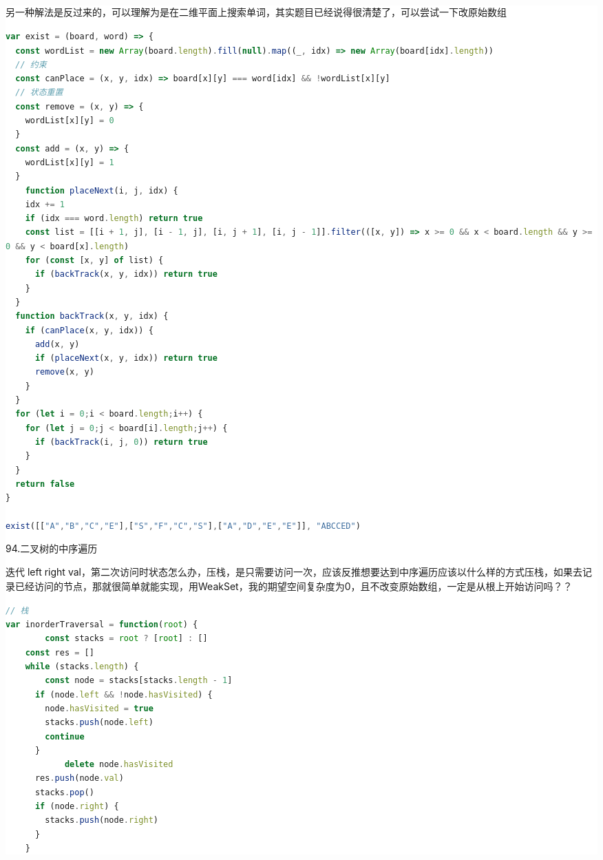 另一种解法是反过来的，可以理解为是在二维平面上搜索单词，其实题目已经说得很清楚了，可以尝试一下改原始数组

```javascript
var exist = (board, word) => {
  const wordList = new Array(board.length).fill(null).map((_, idx) => new Array(board[idx].length))
  // 约束
  const canPlace = (x, y, idx) => board[x][y] === word[idx] && !wordList[x][y]
  // 状态重置
  const remove = (x, y) => {
    wordList[x][y] = 0
  }
  const add = (x, y) => {
    wordList[x][y] = 1
  }
	function placeNext(i, j, idx) {
    idx += 1
    if (idx === word.length) return true
    const list = [[i + 1, j], [i - 1, j], [i, j + 1], [i, j - 1]].filter(([x, y]) => x >= 0 && x < board.length && y >= 0 && y < board[x].length)
    for (const [x, y] of list) {
      if (backTrack(x, y, idx)) return true
    }
  }
  function backTrack(x, y, idx) {
    if (canPlace(x, y, idx)) {
      add(x, y)
      if (placeNext(x, y, idx)) return true
      remove(x, y)
    }
  }
  for (let i = 0;i < board.length;i++) {
    for (let j = 0;j < board[i].length;j++) {
      if (backTrack(i, j, 0)) return true
    }
  }
  return false
}

exist([["A","B","C","E"],["S","F","C","S"],["A","D","E","E"]], "ABCCED")
```



94.二叉树的中序遍历

迭代 left right val，第二次访问时状态怎么办，压栈，是只需要访问一次，应该反推想要达到中序遍历应该以什么样的方式压栈，如果去记录已经访问的节点，那就很简单就能实现，用WeakSet，我的期望空间复杂度为0，且不改变原始数组，一定是从根上开始访问吗？？

```javascript
// 栈
var inorderTraversal = function(root) {
		const stacks = root ? [root] : []
    const res = []
  	while (stacks.length) {
     	const node = stacks[stacks.length - 1]
      if (node.left && !node.hasVisited) {
        node.hasVisited = true
        stacks.push(node.left)
        continue
      }
			delete node.hasVisited
      res.push(node.val)
      stacks.pop()
      if (node.right) {
       	stacks.push(node.right) 
      }
    }
```